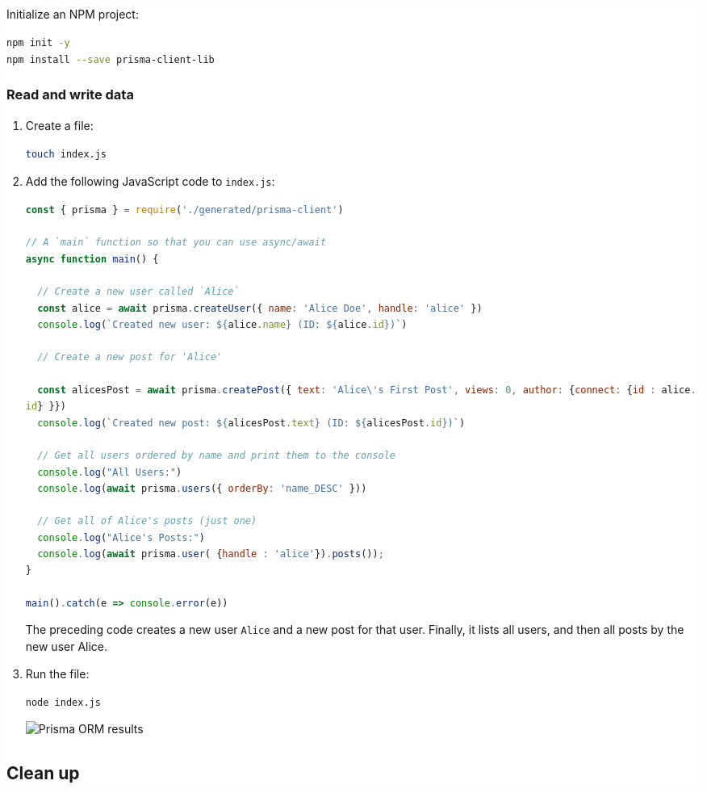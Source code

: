 Initialize an NPM project:

```sh
npm init -y
npm install --save prisma-client-lib
```

### Read and write data

1. Create a file:

    ```sh
    touch index.js
    ```

1. Add the following JavaScript code to `index.js`:

    ```js
    const { prisma } = require('./generated/prisma-client')

    // A `main` function so that you can use async/await
    async function main() {

      // Create a new user called `Alice`
      const alice = await prisma.createUser({ name: 'Alice Doe', handle: 'alice' })
      console.log(`Created new user: ${alice.name} (ID: ${alice.id})`)

      // Create a new post for 'Alice'

      const alicesPost = await prisma.createPost({ text: 'Alice\'s First Post', views: 0, author: {connect: {id : alice.id} }})
      console.log(`Created new post: ${alicesPost.text} (ID: ${alicesPost.id})`)

      // Get all users ordered by name and print them to the console
      console.log("All Users:")
      console.log(await prisma.users({ orderBy: 'name_DESC' }))

      // Get all of Alice's posts (just one)
      console.log("Alice's Posts:")
      console.log(await prisma.user( {handle : 'alice'}).posts());
    }

    main().catch(e => console.error(e))
    ```

    The preceding code creates a new user `Alice` and a new post for that user. Finally, it lists all users, and then all posts by the new user Alice.

1. Run the file:

    ```sh
    node index.js
    ```

    ![Prisma ORM results](/images/develop/graphql/prisma/prisma-orm-results.png)

## Clean up
